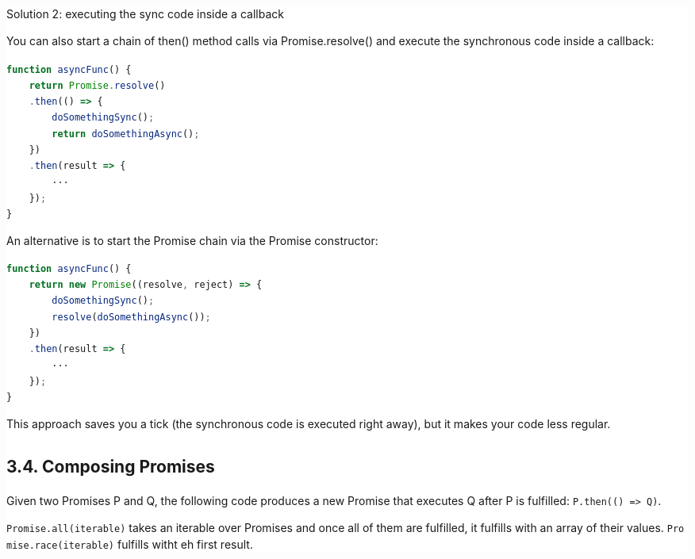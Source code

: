Solution 2: executing the sync code inside a callback

You can also start a chain of then() method calls via Promise.resolve() and execute the synchronous code inside a callback:

```js
function asyncFunc() {
    return Promise.resolve()
    .then(() => {
        doSomethingSync();
        return doSomethingAsync();
    })
    .then(result => {
        ···
    });
}
```

An alternative is to start the Promise chain via the Promise constructor:

```js
function asyncFunc() {
    return new Promise((resolve, reject) => {
        doSomethingSync();
        resolve(doSomethingAsync());
    })
    .then(result => {
        ···
    });
}
```

This approach saves you a tick (the synchronous code is executed right away), but it makes your code less regular.

## 3.4. Composing Promises

Given two Promises P and Q, the following code produces a new Promise that executes Q after P is fulfilled: `P.then(() => Q)`. 

`Promise.all(iterable)` takes an iterable over Promises and once all of them are fulfilled, it fulfills with an array of their values. `Promise.race(iterable)` fulfills witht eh first result. 